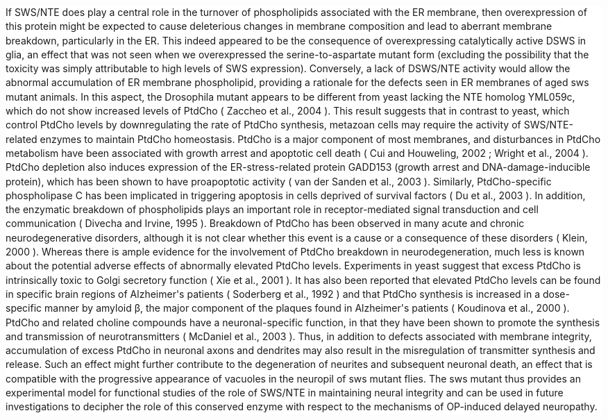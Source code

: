 If SWS/NTE does play a central role in the turnover of phospholipids associated with the ER membrane, then overexpression of this protein might be expected to cause deleterious changes in membrane composition and lead to aberrant membrane breakdown, particularly in the ER. This indeed appeared to be the consequence of overexpressing catalytically active DSWS in glia, an effect that was not seen when we overexpressed the serine-to-aspartate mutant form (excluding the possibility that the toxicity was simply attributable to high levels of SWS expression). Conversely, a lack of DSWS/NTE activity would allow the abnormal accumulation of ER membrane phospholipid, providing a rationale for the defects seen in ER membranes of aged sws mutant animals. In this aspect, the Drosophila mutant appears to be different from yeast lacking the NTE homolog YML059c, which do not show increased levels of PtdCho ( Zaccheo et al., 2004 ). This result suggests that in contrast to yeast, which control PtdCho levels by downregulating the rate of PtdCho synthesis, metazoan cells may require the activity of SWS/NTE-related enzymes to maintain PtdCho homeostasis. PtdCho is a major component of most membranes, and disturbances in PtdCho metabolism have been associated with growth arrest and apoptotic cell death ( Cui and Houweling, 2002 ; Wright et al., 2004 ). PtdCho depletion also induces expression of the ER-stress-related protein GADD153 (growth arrest and DNA-damage-inducible protein), which has been shown to have proapoptotic activity ( van der Sanden et al., 2003 ). Similarly, PtdCho-specific phospholipase C has been implicated in triggering apoptosis in cells deprived of survival factors ( Du et al., 2003 ). In addition, the enzymatic breakdown of phospholipids plays an important role in receptor-mediated signal transduction and cell communication ( Divecha and Irvine, 1995 ). Breakdown of PtdCho has been observed in many acute and chronic neurodegenerative disorders, although it is not clear whether this event is a cause or a consequence of these disorders ( Klein, 2000 ). Whereas there is ample evidence for the involvement of PtdCho breakdown in neurodegeneration, much less is known about the potential adverse effects of abnormally elevated PtdCho levels. Experiments in yeast suggest that excess PtdCho is intrinsically toxic to Golgi secretory function ( Xie et al., 2001 ). It has also been reported that elevated PtdCho levels can be found in specific brain regions of Alzheimer's patients ( Soderberg et al., 1992 ) and that PtdCho synthesis is increased in a dose-specific manner by amyloid β, the major component of the plaques found in Alzheimer's patients ( Koudinova et al., 2000 ). PtdCho and related choline compounds have a neuronal-specific function, in that they have been shown to promote the synthesis and transmission of neurotransmitters ( McDaniel et al., 2003 ). Thus, in addition to defects associated with membrane integrity, accumulation of excess PtdCho in neuronal axons and dendrites may also result in the misregulation of transmitter synthesis and release. Such an effect might further contribute to the degeneration of neurites and subsequent neuronal death, an effect that is compatible with the progressive appearance of vacuoles in the neuropil of sws mutant flies. The sws mutant thus provides an experimental model for functional studies of the role of SWS/NTE in maintaining neural integrity and can be used in future investigations to decipher the role of this conserved enzyme with respect to the mechanisms of OP-induced delayed neuropathy.

